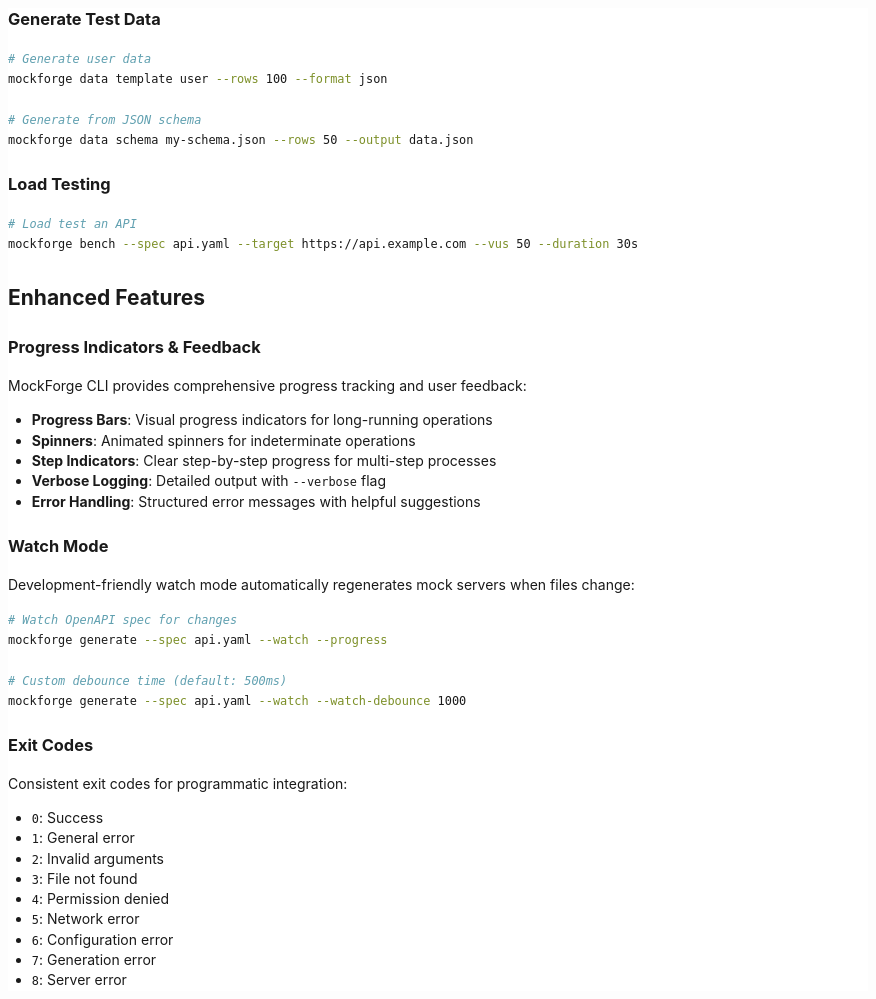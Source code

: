 ### Generate Test Data

```bash
# Generate user data
mockforge data template user --rows 100 --format json

# Generate from JSON schema
mockforge data schema my-schema.json --rows 50 --output data.json
```

### Load Testing

```bash
# Load test an API
mockforge bench --spec api.yaml --target https://api.example.com --vus 50 --duration 30s
```

## Enhanced Features

### Progress Indicators & Feedback

MockForge CLI provides comprehensive progress tracking and user feedback:

- **Progress Bars**: Visual progress indicators for long-running operations
- **Spinners**: Animated spinners for indeterminate operations
- **Step Indicators**: Clear step-by-step progress for multi-step processes
- **Verbose Logging**: Detailed output with `--verbose` flag
- **Error Handling**: Structured error messages with helpful suggestions

### Watch Mode

Development-friendly watch mode automatically regenerates mock servers when files change:

```bash
# Watch OpenAPI spec for changes
mockforge generate --spec api.yaml --watch --progress

# Custom debounce time (default: 500ms)
mockforge generate --spec api.yaml --watch --watch-debounce 1000
```

### Exit Codes

Consistent exit codes for programmatic integration:

- `0`: Success
- `1`: General error
- `2`: Invalid arguments
- `3`: File not found
- `4`: Permission denied
- `5`: Network error
- `6`: Configuration error
- `7`: Generation error
- `8`: Server error
